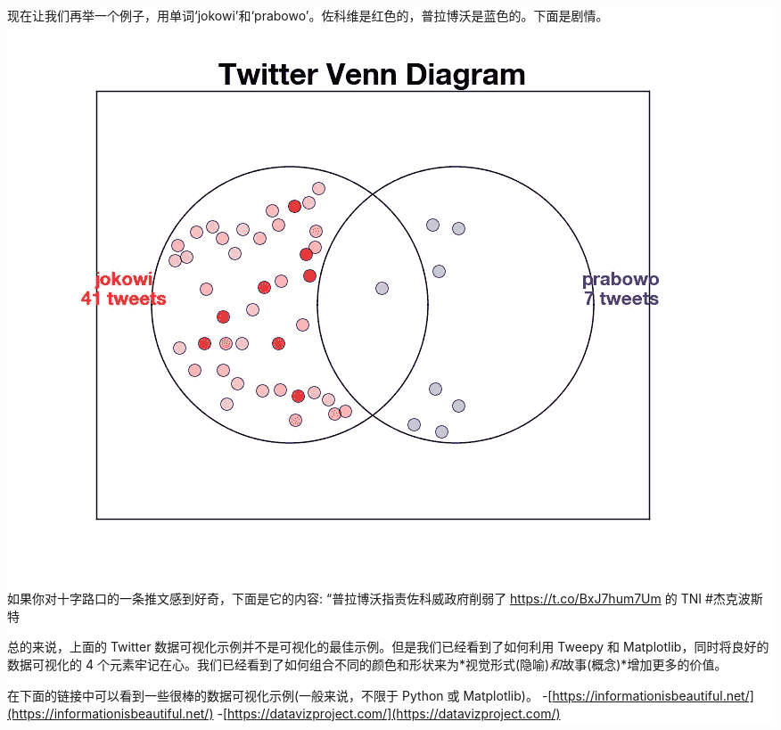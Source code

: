现在让我们再举一个例子，用单词‘jokowi’和‘prabowo’。佐科维是红色的，普拉博沃是蓝色的。下面是剧情。

![](img/fb0376c9ac165e666155741b21afab5e.png)

如果你对十字路口的一条推文感到好奇，下面是它的内容:
“普拉博沃指责佐科威政府削弱了 https://t.co/BxJ7hum7Um 的 TNI #杰克波斯特

总的来说，上面的 Twitter 数据可视化示例并不是可视化的最佳示例。但是我们已经看到了如何利用 Tweepy 和 Matplotlib，同时将良好的数据可视化的 4 个元素牢记在心。我们已经看到了如何组合不同的颜色和形状来为*视觉形式(隐喻)*和*故事(概念)*增加更多的价值。

在下面的链接中可以看到一些很棒的数据可视化示例(一般来说，不限于 Python 或 Matplotlib)。
-[https://informationisbeautiful.net/](https://informationisbeautiful.net/)
-[https://datavizproject.com/](https://datavizproject.com/)